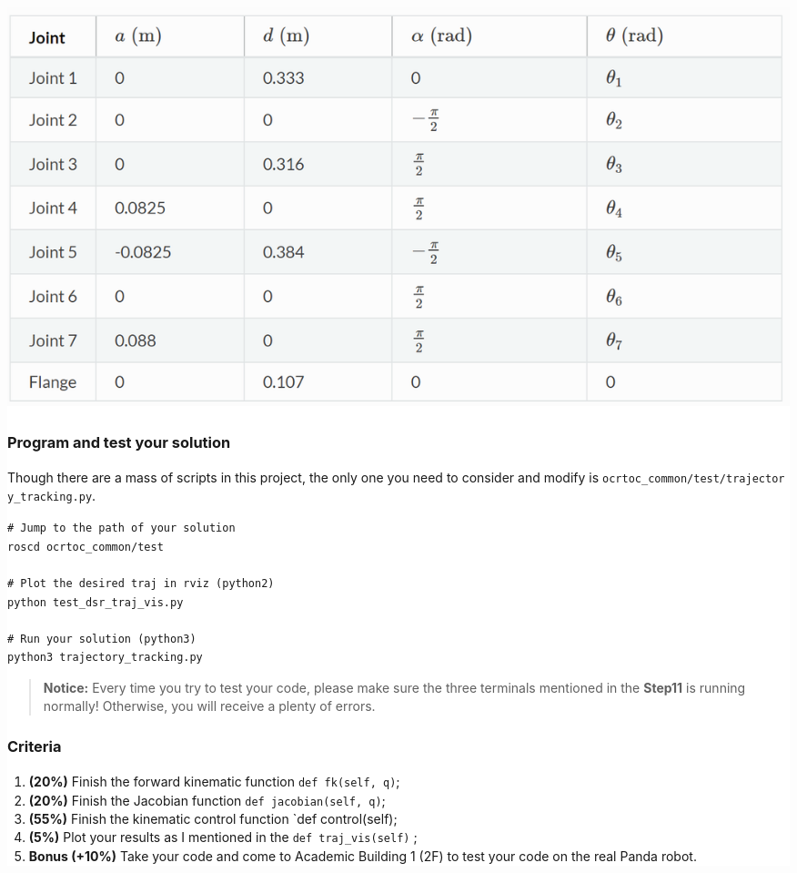 ![image-20211121214314827](docs/image-20211121214314827.png)



### Program and test your solution

Though there are a mass of scripts in this project, the only one you need to consider and modify is `ocrtoc_common/test/trajectory_tracking.py`. 

```
# Jump to the path of your solution
roscd ocrtoc_common/test

# Plot the desired traj in rviz (python2)
python test_dsr_traj_vis.py

# Run your solution (python3)
python3 trajectory_tracking.py
```

> **Notice:** Every time you try to test your code, please make sure the three terminals mentioned in the **Step11** is running normally! Otherwise, you will receive a plenty of errors.



### Criteria

1. **(20%)** Finish the forward kinematic function `def fk(self, q)`;
2. **(20%)** Finish the Jacobian function `def jacobian(self, q)`;
3. **(55%)** Finish the kinematic control function `def control(self);
4. **(5%)** Plot your results as I mentioned in the `def traj_vis(self)` ;
5. **Bonus (+10%)** Take your code and come to Academic Building 1 (2F) to test your code on the real Panda robot.
